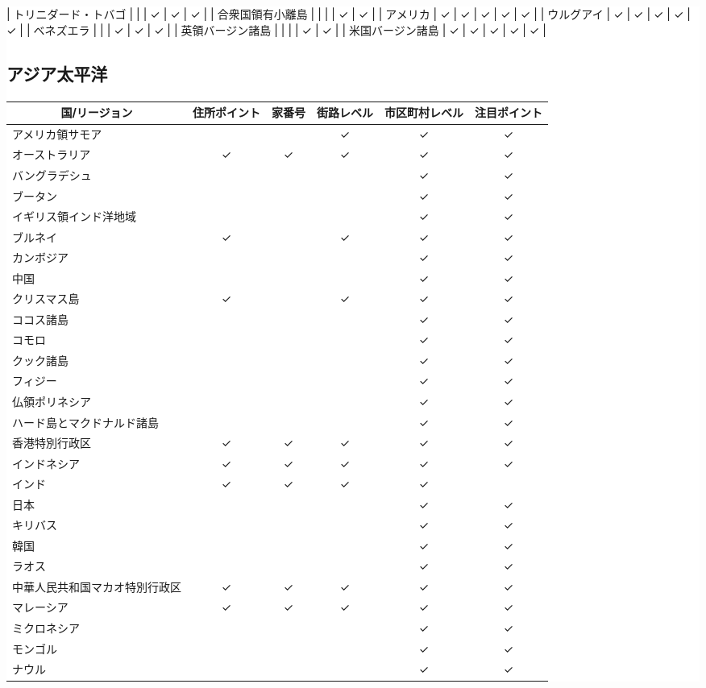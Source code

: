 | トリニダード・トバゴ                                 |                 |                |       ✓      |      ✓     |          ✓         |
| 合衆国領有小離島                |                 |                |              |      ✓     |          ✓         |
| アメリカ                            |        ✓        |        ✓       |       ✓      |      ✓     |          ✓         |
| ウルグアイ                                             |        ✓        |        ✓       |       ✓      |      ✓     |          ✓         |
| ベネズエラ                                           |                 |                |       ✓      |      ✓     |          ✓         |
| 英領バージン諸島                              |                 |                |              |      ✓     |          ✓         |
| 米国バージン諸島                                 |        ✓        |        ✓       |       ✓      |      ✓     |          ✓         |

## <a name="asia-pacific"></a>アジア太平洋

| 国/リージョン                                      | 住所ポイント |家番号 | 街路レベル | 市区町村レベル | 注目ポイント |
|-----------------------------------------------------|:---------------:|:--------------:|:------------:|:----------:|:------------------:|
| アメリカ領サモア                                      |                 |                |       ✓      |      ✓     |          ✓         |
| オーストラリア                                           |        ✓        |        ✓       |       ✓      |      ✓     |          ✓         |
| バングラデシュ                                          |                 |                |              |      ✓     |          ✓         |
| ブータン                                              |                 |                |              |      ✓     |          ✓         |
| イギリス領インド洋地域                      |                 |                |              |      ✓     |          ✓         |
| ブルネイ                                              |        ✓        |                |       ✓      |      ✓     |          ✓         |
| カンボジア                                            |                 |                |              |      ✓     |          ✓         |
| 中国                                               |                 |                |              |      ✓     |          ✓         |
| クリスマス島                                    |        ✓        |                |       ✓      |      ✓     |          ✓         |
| ココス諸島                             |                 |                |              |      ✓     |          ✓         |
| コモロ                                             |                 |                |              |      ✓     |          ✓         |
| クック諸島                                        |                 |                |              |      ✓     |          ✓         |
| フィジー                                                |                  |                |              |      ✓     |          ✓        |
| 仏領ポリネシア                                    |                 |                |              |      ✓     |          ✓         |
| ハード島とマクドナルド諸島                   |                 |                |              |      ✓     |          ✓         |
| 香港特別行政区                                       |        ✓        |        ✓       |       ✓      |      ✓     |          ✓         |
| インドネシア                                           |        ✓        |        ✓       |       ✓      |      ✓     |          ✓         |
| インド                                               |        ✓        |        ✓       |       ✓      |      ✓     |                   |
| 日本                                               |                 |                |              |      ✓     |          ✓         |
| キリバス                                            |                 |                |              |      ✓     |          ✓         |
| 韓国                                         |                 |                |              |      ✓     |          ✓         |
| ラオス                                                |                 |                |              |      ✓     |          ✓         |
| 中華人民共和国マカオ特別行政区                                           |        ✓        |        ✓       |       ✓      |      ✓     |          ✓         |
| マレーシア                                            |        ✓        |        ✓       |       ✓      |      ✓     |          ✓         |
| ミクロネシア                                          |                 |                |              |      ✓     |          ✓         |
| モンゴル                                            |                 |                |              |      ✓     |          ✓         |
| ナウル                                               |                 |                |              |      ✓     |          ✓         |